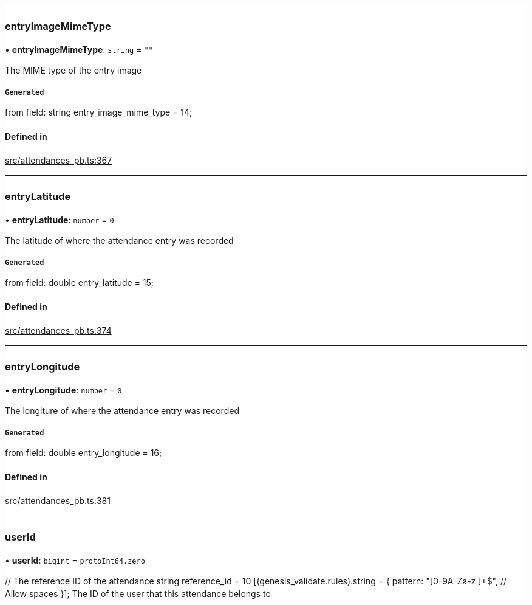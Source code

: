 ___

### entryImageMimeType

• **entryImageMimeType**: `string` = `""`

The MIME type of the entry image

**`Generated`**

from field: string entry_image_mime_type = 14;

#### Defined in

[src/attendances_pb.ts:367](https://github.com/Unaxiom/genesis-ts-sdk/blob/a265138/src/attendances_pb.ts#L367)

___

### entryLatitude

• **entryLatitude**: `number` = `0`

The latitude of where the attendance entry was recorded

**`Generated`**

from field: double entry_latitude = 15;

#### Defined in

[src/attendances_pb.ts:374](https://github.com/Unaxiom/genesis-ts-sdk/blob/a265138/src/attendances_pb.ts#L374)

___

### entryLongitude

• **entryLongitude**: `number` = `0`

The longiture of where the attendance entry was recorded

**`Generated`**

from field: double entry_longitude = 16;

#### Defined in

[src/attendances_pb.ts:381](https://github.com/Unaxiom/genesis-ts-sdk/blob/a265138/src/attendances_pb.ts#L381)

___

### userId

• **userId**: `bigint` = `protoInt64.zero`

// The reference ID of the attendance
string reference_id = 10 [(genesis_validate.rules).string = {
    pattern: "[0-9A-Za-z ]+$", // Allow spaces
}];
The ID of the user that this attendance belongs to
